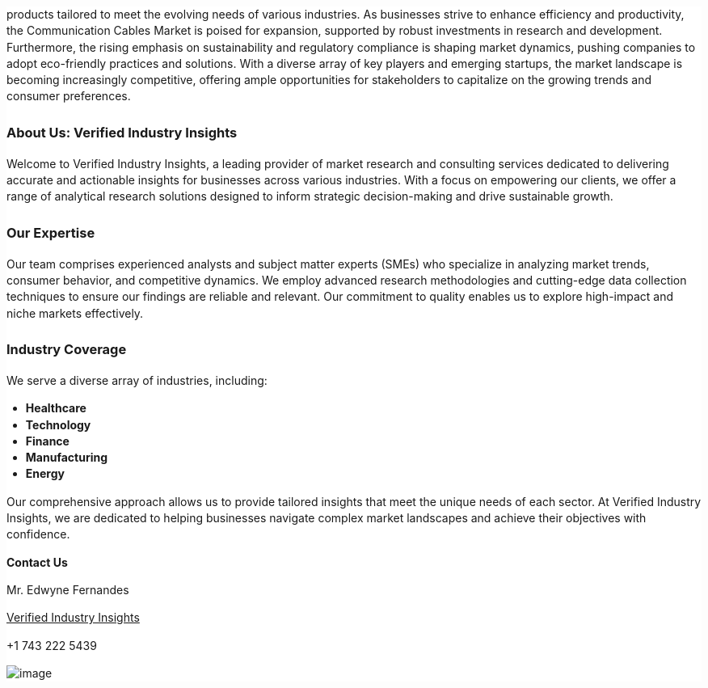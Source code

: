 products tailored to meet the evolving needs of various industries. As businesses strive to enhance efficiency and productivity, the Communication Cables Market is poised for expansion, supported by robust investments in research and development. Furthermore, the rising emphasis on sustainability and regulatory compliance is shaping market dynamics, pushing companies to adopt eco-friendly practices and solutions. With a diverse array of key players and emerging startups, the market landscape is becoming increasingly competitive, offering ample opportunities for stakeholders to capitalize on the growing trends and consumer preferences.</p><h3>About Us: Verified Industry Insights</h3><p>Welcome to Verified Industry Insights, a leading provider of market research and consulting services dedicated to delivering accurate and actionable insights for businesses across various industries. With a focus on empowering our clients, we offer a range of analytical research solutions designed to inform strategic decision-making and drive sustainable growth.</p><h3>Our Expertise</h3><p>Our team comprises experienced analysts and subject matter experts (SMEs) who specialize in analyzing market trends, consumer behavior, and competitive dynamics. We employ advanced research methodologies and cutting-edge data collection techniques to ensure our findings are reliable and relevant. Our commitment to quality enables us to explore high-impact and niche markets effectively.</p><h3>Industry Coverage</h3><p>We serve a diverse array of industries, including:</p><ul><li><strong>Healthcare</strong></li><li><strong>Technology</strong></li><li><strong>Finance</strong></li><li><strong>Manufacturing</strong></li><li><strong>Energy</strong></li></ul><p>Our comprehensive approach allows us to provide tailored insights that meet the unique needs of each sector. At Verified Industry Insights, we are dedicated to helping businesses navigate complex market landscapes and achieve their objectives with confidence.</p><p><strong>Contact Us</strong></p><p>Mr. Edwyne Fernandes</p><p><a href="https://www.verifiedindustryinsights.com/">Verified Industry Insights</a></p><p>+1 743 222 5439</p>
![image](https://github.com/user-attachments/assets/08ede598-f107-41dd-8539-9b21daff588e)
